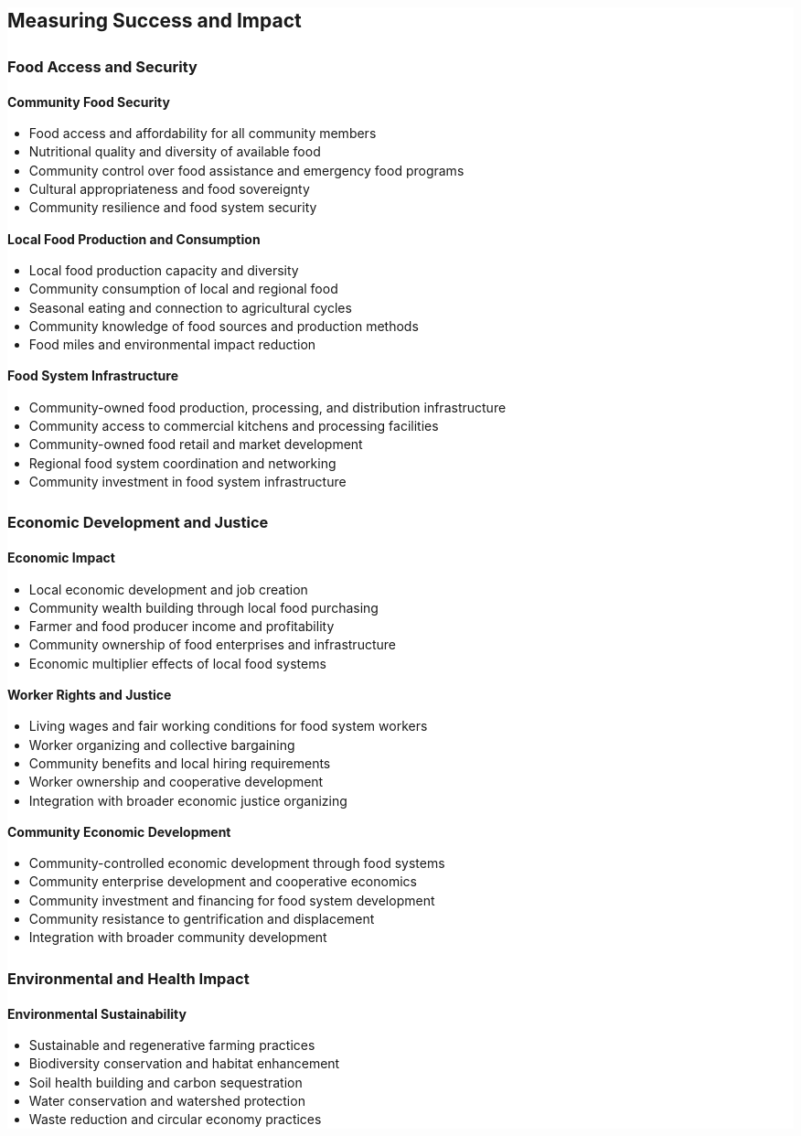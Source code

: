 ## Measuring Success and Impact

### Food Access and Security

**Community Food Security**
- Food access and affordability for all community members
- Nutritional quality and diversity of available food
- Community control over food assistance and emergency food programs
- Cultural appropriateness and food sovereignty
- Community resilience and food system security

**Local Food Production and Consumption**
- Local food production capacity and diversity
- Community consumption of local and regional food
- Seasonal eating and connection to agricultural cycles
- Community knowledge of food sources and production methods
- Food miles and environmental impact reduction

**Food System Infrastructure**
- Community-owned food production, processing, and distribution infrastructure
- Community access to commercial kitchens and processing facilities
- Community-owned food retail and market development
- Regional food system coordination and networking
- Community investment in food system infrastructure

### Economic Development and Justice

**Economic Impact**
- Local economic development and job creation
- Community wealth building through local food purchasing
- Farmer and food producer income and profitability
- Community ownership of food enterprises and infrastructure
- Economic multiplier effects of local food systems

**Worker Rights and Justice**
- Living wages and fair working conditions for food system workers
- Worker organizing and collective bargaining
- Community benefits and local hiring requirements
- Worker ownership and cooperative development
- Integration with broader economic justice organizing

**Community Economic Development**
- Community-controlled economic development through food systems
- Community enterprise development and cooperative economics
- Community investment and financing for food system development
- Community resistance to gentrification and displacement
- Integration with broader community development

### Environmental and Health Impact

**Environmental Sustainability**
- Sustainable and regenerative farming practices
- Biodiversity conservation and habitat enhancement
- Soil health building and carbon sequestration
- Water conservation and watershed protection
- Waste reduction and circular economy practices
